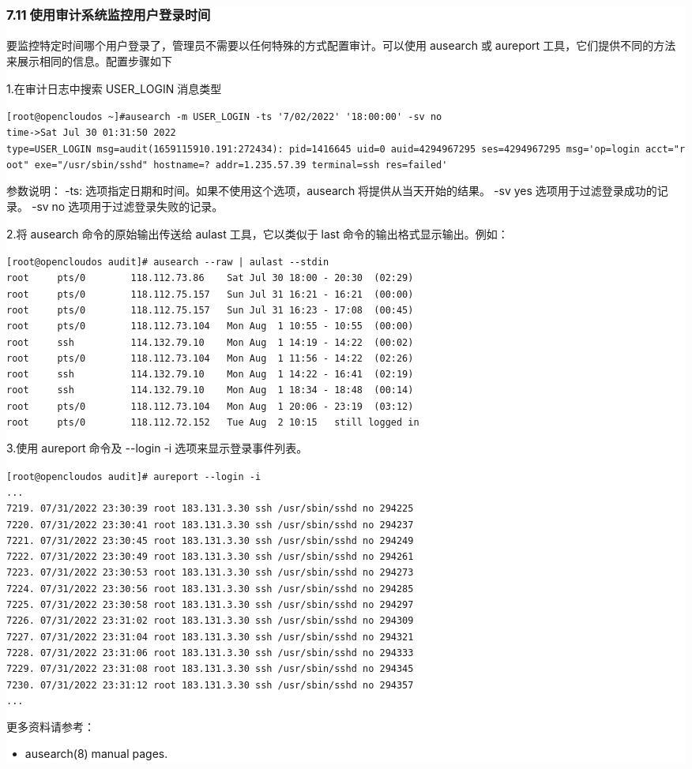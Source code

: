 ### 7.11 使用审计系统监控用户登录时间
要监控特定时间哪个用户登录了，管理员不需要以任何特殊的方式配置审计。可以使用 ausearch 或 aureport 工具，它们提供不同的方法来展示相同的信息。配置步骤如下

1.在审计日志中搜索 USER_LOGIN 消息类型

```
[root@opencloudos ~]#ausearch -m USER_LOGIN -ts '7/02/2022' '18:00:00' -sv no
time->Sat Jul 30 01:31:50 2022
type=USER_LOGIN msg=audit(1659115910.191:272434): pid=1416645 uid=0 auid=4294967295 ses=4294967295 msg='op=login acct="root" exe="/usr/sbin/sshd" hostname=? addr=1.235.57.39 terminal=ssh res=failed'
```

参数说明：
-ts:	选项指定日期和时间。如果不使用这个选项，ausearch 将提供从当天开始的结果。
-sv yes 选项用于过滤登录成功的记录。
-sv no  选项用于过滤登录失败的记录。

2.将 ausearch 命令的原始输出传送给 aulast 工具，它以类似于 last 命令的输出格式显示输出。例如：

```
[root@opencloudos audit]# ausearch --raw | aulast --stdin
root     pts/0        118.112.73.86    Sat Jul 30 18:00 - 20:30  (02:29)
root     pts/0        118.112.75.157   Sun Jul 31 16:21 - 16:21  (00:00)
root     pts/0        118.112.75.157   Sun Jul 31 16:23 - 17:08  (00:45)
root     pts/0        118.112.73.104   Mon Aug  1 10:55 - 10:55  (00:00)
root     ssh          114.132.79.10    Mon Aug  1 14:19 - 14:22  (00:02)
root     pts/0        118.112.73.104   Mon Aug  1 11:56 - 14:22  (02:26)
root     ssh          114.132.79.10    Mon Aug  1 14:22 - 16:41  (02:19)
root     ssh          114.132.79.10    Mon Aug  1 18:34 - 18:48  (00:14)
root     pts/0        118.112.73.104   Mon Aug  1 20:06 - 23:19  (03:12)
root     pts/0        118.112.72.152   Tue Aug  2 10:15   still logged in
```

3.使用 aureport 命令及 --login -i 选项来显示登录事件列表。

```
[root@opencloudos audit]# aureport --login -i 
...
7219. 07/31/2022 23:30:39 root 183.131.3.30 ssh /usr/sbin/sshd no 294225
7220. 07/31/2022 23:30:41 root 183.131.3.30 ssh /usr/sbin/sshd no 294237
7221. 07/31/2022 23:30:45 root 183.131.3.30 ssh /usr/sbin/sshd no 294249
7222. 07/31/2022 23:30:49 root 183.131.3.30 ssh /usr/sbin/sshd no 294261
7223. 07/31/2022 23:30:53 root 183.131.3.30 ssh /usr/sbin/sshd no 294273
7224. 07/31/2022 23:30:56 root 183.131.3.30 ssh /usr/sbin/sshd no 294285
7225. 07/31/2022 23:30:58 root 183.131.3.30 ssh /usr/sbin/sshd no 294297
7226. 07/31/2022 23:31:02 root 183.131.3.30 ssh /usr/sbin/sshd no 294309
7227. 07/31/2022 23:31:04 root 183.131.3.30 ssh /usr/sbin/sshd no 294321
7228. 07/31/2022 23:31:06 root 183.131.3.30 ssh /usr/sbin/sshd no 294333
7229. 07/31/2022 23:31:08 root 183.131.3.30 ssh /usr/sbin/sshd no 294345
7230. 07/31/2022 23:31:12 root 183.131.3.30 ssh /usr/sbin/sshd no 294357
...
```

更多资料请参考：
- ausearch(8) manual pages.
